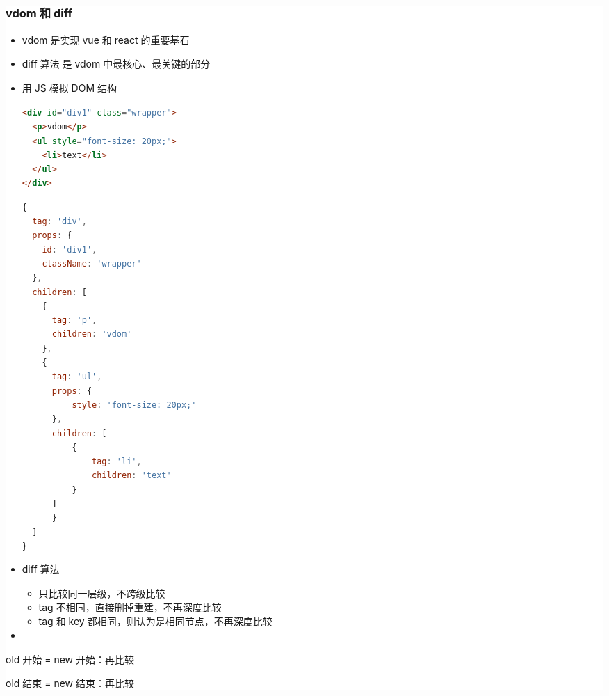 ### vdom 和 diff

- vdom 是实现 vue 和 react 的重要基石

- diff 算法 是 vdom 中最核心、最关键的部分

- 用 JS 模拟 DOM 结构

  ```html
  <div id="div1" class="wrapper">
    <p>vdom</p>
    <ul style="font-size: 20px;">
      <li>text</li>
    </ul>
  </div>
  ```

  ```javascript
  {
    tag: 'div',
    props: {
      id: 'div1',
      className: 'wrapper'
    },
    children: [
      {
        tag: 'p',
        children: 'vdom'
      },
      {
        tag: 'ul',
        props: {
        	style: 'font-size: 20px;'
      	},
        children: [
        	{
        		tag: 'li',
        		children: 'text'
        	}
        ]
    	}
    ]
  }
  ```
  
- diff 算法
  - 只比较同一层级，不跨级比较
  - tag 不相同，直接删掉重建，不再深度比较
  - tag 和 key 都相同，则认为是相同节点，不再深度比较
  
- 

  old 开始 =  new 开始：再比较

  old 结束 =  new 结束：再比较
